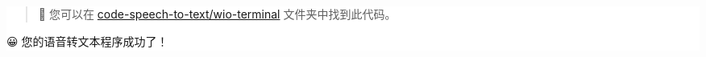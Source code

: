 > 💁 您可以在 [code-speech-to-text/wio-terminal](../../../../../6-consumer/lessons/1-speech-recognition/code-speech-to-text/wio-terminal) 文件夹中找到此代码。

😀 您的语音转文本程序成功了！
